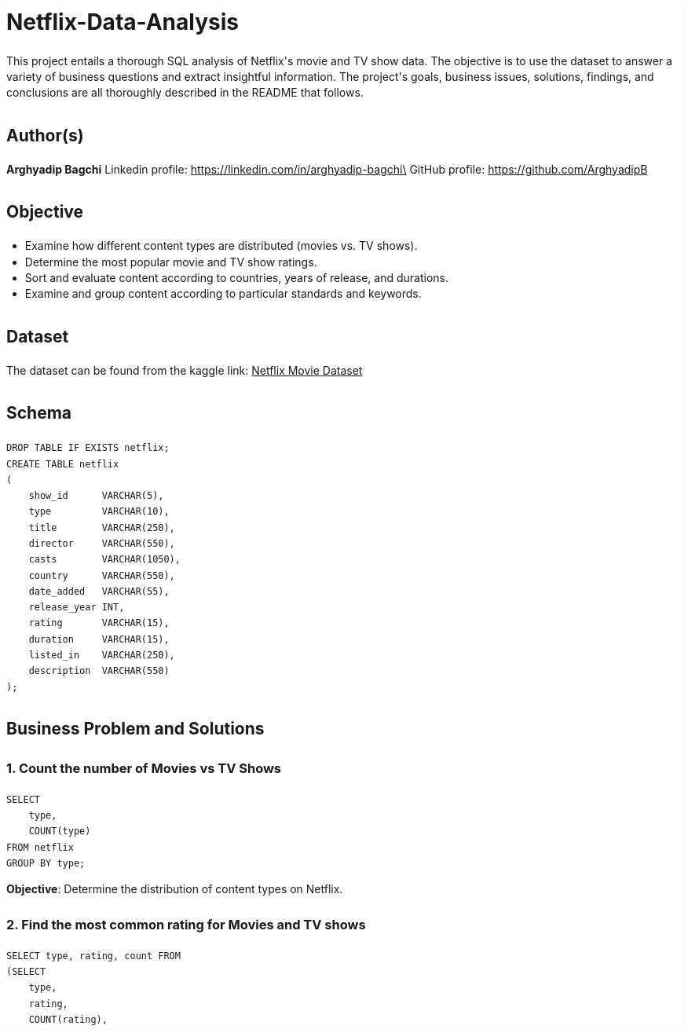 # Netflix-Data-Analysis
This project entails a thorough SQL analysis of Netflix's movie and TV show data. The objective is to use the dataset to answer a variety of business questions and extract insightful information. The project's goals, business issues, solutions, findings, and conclusions are all thoroughly described in the README that follows.

## Author(s)
**Arghyadip Bagchi**
Linkedin profile: https://linkedin.com/in/arghyadip-bagchi\
GitHub profile: https://github.com/ArghyadipB

## Objective
* Examine how different content types are distributed (movies vs. TV shows).
* Determine the most popular movie and TV show ratings.
* Sort and evaluate content according to countries, years of release, and durations.
* Examine and group content according to particular standards and keywords.

## Dataset
The dataset can be found from the kaggle link: [Netflix Movie Dataset](https://www.kaggle.com/datasets/shivamb/netflix-shows?resource=download)

## Schema
```postgresql
DROP TABLE IF EXISTS netflix;
CREATE TABLE netflix
(
    show_id      VARCHAR(5),
    type         VARCHAR(10),
    title        VARCHAR(250),
    director     VARCHAR(550),
    casts        VARCHAR(1050),
    country      VARCHAR(550),
    date_added   VARCHAR(55),
    release_year INT,
    rating       VARCHAR(15),
    duration     VARCHAR(15),
    listed_in    VARCHAR(250),
    description  VARCHAR(550)
); 
```

## Business Problem and Solutions

### 1. Count the number of Movies vs TV Shows
```postgresql
SELECT 
	type,
	COUNT(type)
FROM netflix
GROUP BY type;
```
**Objective**: Determine the distribution of content types on Netflix.
### 2. Find the most common rating for Movies and TV shows
```postgresql
SELECT type, rating, count FROM
(SELECT
	type,
	rating,
	COUNT(rating),
```